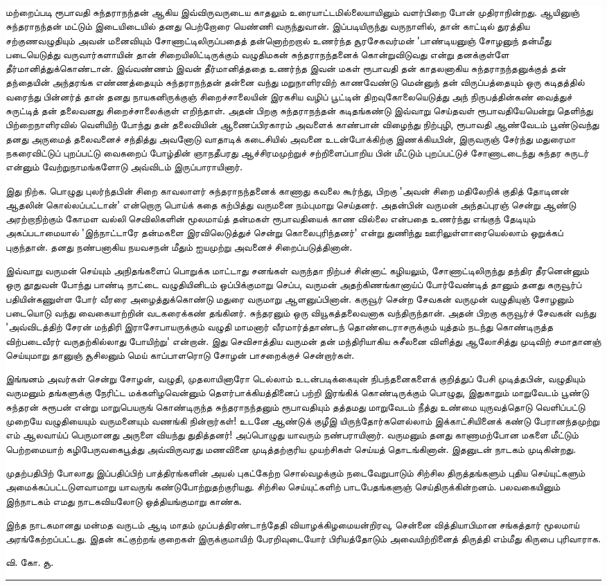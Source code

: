 மற்றைப்படி ரூபாவதி சுந்தராநந்தன் ஆகிய இவ்விருவருடைய காதலும் உரையாட்டமில்லையாயினும் வளர்பிறை போன் முதிராநின்றது. ஆயினுஞ் சுந்தராநந்தன் மட்டும் இடையிடையில் தனது பெற்றோரை யெண்ணி வருந்துவான். இப்படியிருந்து வருநாளில், தான் காட்டில் துரத்திய சற்குணவழுதியும் அவன் மனைவியும் சோணாட்டிலிருப்பதைத் தன்னொற்றறால் உணர்ந்த சூரசேகவர்மன் 'பாண்டியனுஞ் சோழனுந் தன்மீது படையெடுத்து வருவார்களாயின் தான் சிறையிலிட்டிருக்கும் வழுதிமகன் சுந்தராநந்தனைக் கொன்றுவிடுவது என்று தனக்குள்ளே தீர்மானித்துக்கொண்டான். இவ்வண்ணம் இவன் தீர்மானித்ததை உணர்ந்த இவன் மகள் ரூபாவதி தன் காதலனாகிய சுந்தராநந்தனுக்குத் தன் தந்தையின் அந்தரங்க எண்ணத்தையும் சுந்தராநந்தன் தன்னை வந்து மறுநாளிரவிற் காணவேண்டு மென்னுந் தன் விருப்பத்தையும் ஒரு கடிதத்தில் வரைந்து பின்னர்த் தான் தனது நாயகனிருக்குஞ் சிறைச்சாலையின் இரகசிய வழிப் பூட்டின் திறவுகோலையெடுத்து அந் நிருபத்தின்கண் வைத்துச் சுருட்டித் தன் தலைவனது சிறைச்சாலைக்குள் எறிந்தாள். அதன் பிறகு சுந்தராநந்தன் கடிதங்கண்டு இவ்வாறு செய்தவள் ரூபாவதியேயென்று தெளிந்து பிற்றைநாளிரவில் வெளியிற் போந்து தன் தலைவியின் ஆணைப்பிரகாரம் அவளைக் காண்பான் விழைந்து நிற்புழி, ரூபாவதி ஆண்வேடம் பூண்டுவந்து தனது அருமைத் தலைவனைச் சந்தித்து அவனோடு வாதாடிக் கடைசியில் அவனை உடன்போக்கிற்கு இணக்கியபின், இருவருஞ் சேர்ந்து மதுரைமா நகரைவிட்டுப் புறப்பட்டு வைகறைப் போழ்தின் ஞாநதீபரது ஆச்சிரமமுற்றுச் சற்றிளைப்பாறிய பின் மீட்டும் புறப்பட்டுச் சோணாடடைந்து சுந்தர சுருடர் என்னும் வேற்றுநாமங்களோடு அவ்விடம் இருப்பாராயினார்.  

இது நிற்க. பொழுது புலர்ந்தபின் சிறை காவலாளர் சுந்தராநந்தனைக் காணாது கவலை கூர்ந்து, பிறகு 'அவன் சிறை மதிலேறிக் குதித் தோடினன் ஆதலின் கொல்லப்பட்டான்' என்றொரு பொய்க் கதை கற்பித்து வருமனை நம்புமாறு செய்தனர். அதன்பின் வருமன் அந்தப்புரஞ் சென்று ஆண்டு அரற்றாநிற்கும் கோமள வல்லி செவிலிகளின் மூலமாய்த் தன்மகள் ரூபாவதியைக் காண வில்லை என்பதை உணர்ந்து எங்குந் தேடியும் அகப்படாமையால் 'இந்நாட்டாரே தன்மகளை இரவிலெடுத்துச் சென்று கொலைபுரிந்தனர்' என்று துணிந்து ஊரிலுள்ளாரையெல்லாம் ஒறுக்கப் புகுந்தான். தனது நண்பனாகிய நயவசநன் மீதும் ஐயமுற்று அவனைச் சிறைப்படுத்தினான்.  

இவ்வாறு வருமன் செய்யும் அநிதங்களைப் பொறுக்க மாட்டாது சனங்கள் வருந்தா நிற்பச் சின்னாட் கழியலும், சோணாட்டிலிருந்து தந்திர தீரனென்னும் ஒரு தூதுவன் போந்து பாண்டி நாட்டை வழுதியினிடம் ஒப்பிக்குமாறு செப்ப, வருமன் அதற்கிணங்கானாய்ப் போர்வேண்டித் தானும் தனது கருவூர்ப் பதியின்கணுள்ள போர் வீரரை அழைத்துக்கொண்டு மதுரை வருமாறு ஆளனுப்பினான். கருவூர் சென்ற சேவகன் வருமுன் வழுதியுஞ் சோழனும் படையொடு வந்து வைகையாற்றின் வடகரைக்கண் தங்கினர். சுந்தரனும் ஒரு வியூகத்தலைவனாக வந்திருந்தான். அதன் பிறகு கருவூர்ச் சேவகன் வந்து 'அவ்விடத்திற் சேரன் மந்திரி இராசோபாயருக்கும் வழுதி மாமனார் வீரமார்த்தாண்டந் தொண்டைராசருக்கும் யுத்தம் நடந்து கொண்டிருத்த விற்படைவீரர் வருதற்கில்லாது போயிற்று' என்றான். இது செவிசாத்திய வருமன் தன் மந்திரியாகிய சுசீலனை விளித்து ஆலோசித்து முடிவிற் சமாதானஞ் செய்யுமாறு தானுஞ் சூசிலனும் மெய் காப்பாளரொடு சோழன் பாசறைக்குச் சென்றார்கள்.  

இங்ஙனம் அவர்கள் சென்று சோழன், வழுதி, முதலாயினாரோ டெல்லாம் உடன்படிக்கையுன் நிபந்தனைகளைக் குறித்துப் பேசி முடித்தபின், வழுதியும் வருமனும் தங்களுக்கு நேரிட்ட மக்களிழவென்னும் தௌர்பாக்கியத்தினைப் பற்றி இரங்கிக் கொண்டிருக்கும் பொழுது, இதுகாறும் மாறுவேடம் பூண்டு சுந்தரன் சுரூபன் என்று மாறுபெயருங் கொண்டிருந்த சுந்தராநந்தனும் ரூபாவதியும் தத்தமது மாறுவேடம் நீத்து உண்மை யுருவத்தொடு வெளிப்பட்டு முறையே வழுதியையும் வருமனையும் வணங்கி நின்றார்கள்! உடனே ஆண்டுக் குழீஇ யிருந்தோர்களெல்லாம் இக்காட்சியினைக் கண்டு பேரானந்தமுற்று எம் ஆலவாய்ப் பெருமானது அருளை வியந்து துதித்தனர்! அப்பொழுது யாவரும் நண்பராயினார். வருமனும் தனது காணாமற்போன மகளை மீட்டும் பெற்றமையாற் கழிபேருவகைபூத்து அவ்விருவரது மணவினை முடித்தற்குரிய முயற்சிகள் செய்யத் தொடங்கினான். இதனுடன் நாடகம் முடிகின்றது.  

முதற்பதிபிற் போலாது இப்பதிப்பிற் பாத்திரங்களின் அயல் புகட்கேற்ற சொல்வழக்கும் நடைவேறுபாடும் சிற்சில திருத்தங்களும் புதிய செய்யுட்களும் அமைக்கப்பட்டடுளவாமாறு யாவருங் கண்டுபோற்றுதற்குரியது. சிற்சில செய்யுட்களிற் பாடபேதங்களுஞ் செய்திருக்கின்றனம். பலவகையினும் இந்நாடகம் எமது நாடகவியலோடு ஒத்தியங்குமாறு காண்க.  

இந்த நாடகமானது மன்மத வருடம் ஆடி மாதம் முப்பத்திரண்டாந்தேதி வியாழக்கிழமையன்றிரவு, சென்னை வித்தியாபிமான சங்கத்தார் மூலமாய் அரங்கேற்றப்பட்டது. இதன் கட்குற்றங் குறைகள் இருக்குமாயிற் பேரறிவுடையோர் பிரியத்தோடும் அவையிற்றினைத் திருத்தி எம்மீது கிருபை புரிவாராக.  

வி. கோ. சூ.  

---------------------------  
